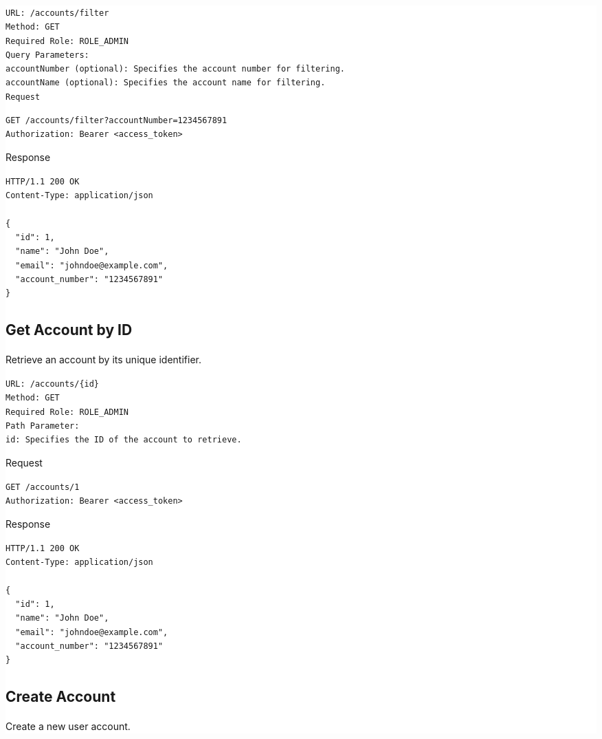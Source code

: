
    URL: /accounts/filter
    Method: GET
    Required Role: ROLE_ADMIN
    Query Parameters:
    accountNumber (optional): Specifies the account number for filtering.
    accountName (optional): Specifies the account name for filtering.
    Request
```http
GET /accounts/filter?accountNumber=1234567891
Authorization: Bearer <access_token>

```
Response
```http
HTTP/1.1 200 OK
Content-Type: application/json

{
  "id": 1,
  "name": "John Doe",
  "email": "johndoe@example.com",
  "account_number": "1234567891"
}
```
## Get Account by ID
Retrieve an account by its unique identifier.

    URL: /accounts/{id}
    Method: GET
    Required Role: ROLE_ADMIN
    Path Parameter:
    id: Specifies the ID of the account to retrieve.
Request

```http
GET /accounts/1
Authorization: Bearer <access_token>
```
Response
```http
HTTP/1.1 200 OK
Content-Type: application/json

{
  "id": 1,
  "name": "John Doe",
  "email": "johndoe@example.com",
  "account_number": "1234567891"
}
```
## Create Account
Create a new user account.
